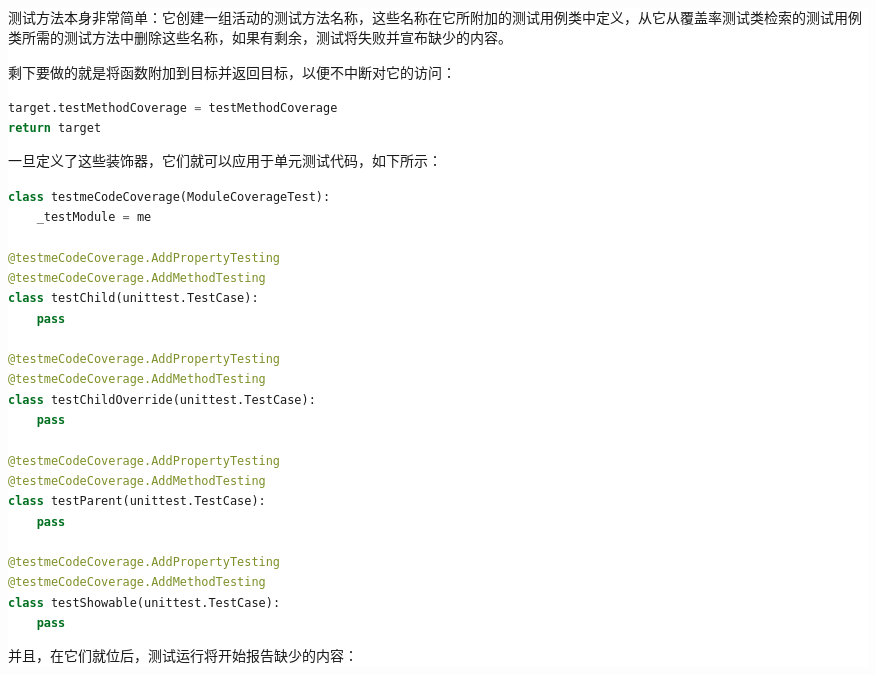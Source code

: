 测试方法本身非常简单：它创建一组活动的测试方法名称，这些名称在它所附加的测试用例类中定义，从它从覆盖率测试类检索的测试用例类所需的测试方法中删除这些名称，如果有剩余，测试将失败并宣布缺少的内容。

剩下要做的就是将函数附加到目标并返回目标，以便不中断对它的访问：

```py
target.testMethodCoverage = testMethodCoverage
return target
```

一旦定义了这些装饰器，它们就可以应用于单元测试代码，如下所示：

```py
class testmeCodeCoverage(ModuleCoverageTest):
    _testModule = me

@testmeCodeCoverage.AddPropertyTesting
@testmeCodeCoverage.AddMethodTesting
class testChild(unittest.TestCase):
    pass

@testmeCodeCoverage.AddPropertyTesting
@testmeCodeCoverage.AddMethodTesting
class testChildOverride(unittest.TestCase):
    pass

@testmeCodeCoverage.AddPropertyTesting
@testmeCodeCoverage.AddMethodTesting
class testParent(unittest.TestCase):
    pass

@testmeCodeCoverage.AddPropertyTesting
@testmeCodeCoverage.AddMethodTesting
class testShowable(unittest.TestCase):
    pass
```

并且，在它们就位后，测试运行将开始报告缺少的内容：
